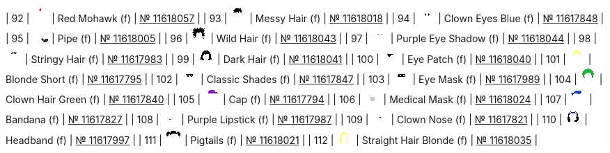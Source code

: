 | 92 | ![](i/092-red_mohawk.png) |  Red Mohawk (f) | [№ 11618057](https://ordinals.com/inscription/35ca91997926f23bbe18617fb6921a2002950881e365f3c3e408a22e926930f9i0) |
| 93 | ![](i/093-messy_hair.png) |  Messy Hair (f) | [№ 11618018](https://ordinals.com/inscription/97a7e1262423b72d43661162a5189336048a8a9cc774f7da0ab06a7ef2f9d33fi0) |
| 94 | ![](i/094-clown_eyes_blue.png) |  Clown Eyes Blue (f) | [№ 11617848](https://ordinals.com/inscription/2934660e11441092b9d417940b55287e61af159bc8a6cc1cb51000fa1652d6fai0) |
| 95 | ![](i/095-pipe.png) |  Pipe (f) | [№ 11618005](https://ordinals.com/inscription/adc7696e06074d3a60599c2e4be79c5b2ad2303fe109bc04d904c17a0290960ci0) |
| 96 | ![](i/096-wild_hair.png) |  Wild Hair (f) | [№ 11618043](https://ordinals.com/inscription/bd2cad95a86c1c0fb99f69ec590f188ebbf6c76be34733170c5df987829885a7i0) |
| 97 | ![](i/097-purple_eye_shadow.png) |  Purple Eye Shadow (f) | [№ 11618044](https://ordinals.com/inscription/70223379cf57ade54b3f00f3ac6491134907d7d3bcebbc10425a64d99dbc5aaai0) |
| 98 | ![](i/098-stringy_hair.png) |  Stringy Hair (f) | [№ 11617983](https://ordinals.com/inscription/7e017509d3c6680ffbd30c1f23b4fbfa164fe36688399e9e0bea367ef249698fi0) |
| 99 | ![](i/099-dark_hair.png) |  Dark Hair (f) | [№ 11618041](https://ordinals.com/inscription/0a11009d48145138ef83068a3a4b59e1563edc67b49a5db0b2aede0b011bb7a3i0) |
| 100 | ![](i/100-eye_patch.png) |  Eye Patch (f) | [№ 11618040](https://ordinals.com/inscription/dc0422975f31d1eeca13c7fc6d09936c5d5217e5e8eaf94ef098a2d7b95ca19fi0) |
| 101 | ![](i/101-blonde_short.png) |  Blonde Short (f) | [№ 11617795](https://ordinals.com/inscription/02c4827b2c8e74b66f71c610bb371873fca6bd4b5f63adfaa155142a00f184aei0) |
| 102 | ![](i/102-classic_shades.png) |  Classic Shades (f) | [№ 11617847](https://ordinals.com/inscription/f78db6fc25af28938730f3e821a4ef9d0bb74316acda28f7ab378dfd19f41ff9i0) |
| 103 | ![](i/103-eye_mask.png) |  Eye Mask (f) | [№ 11617989](https://ordinals.com/inscription/13df620523bd9b08d5dd63d974493c534d0d93fb830509bb347c39168ad9196ei0) |
| 104 | ![](i/104-clown_hair_green.png) |  Clown Hair Green (f) | [№ 11617840](https://ordinals.com/inscription/20a76349f16c4dbfd1aca99c2e457ce26a3be7160afd796560764bf1910d2ccfi0) |
| 105 | ![](i/105-cap.png) |  Cap (f) | [№ 11617794](https://ordinals.com/inscription/c60989760670968c917f8c19a49a09d9f163345bd1a1c61e9700415f67a0e96ci0) |
| 106 | ![](i/106-medical_mask.png) |  Medical Mask (f) | [№ 11618024](https://ordinals.com/inscription/be3bd4dd617160a8fda77bf745b0272020dba3223092ce08a049cd2c0838545fi0) |
| 107 | ![](i/107-bandana.png) |  Bandana (f) | [№ 11617827](https://ordinals.com/inscription/44d6266aea36dd0dddaa57498a5f3658ad16cf888089905e72d3683b0366e086i0) |
| 108 | ![](i/108-purple_lipstick.png) |  Purple Lipstick (f) | [№ 11617987](https://ordinals.com/inscription/02959b0904f61acda9419c2bb82ec3158fa97a0478d41d5150cfdc4e10a8b37bi0) |
| 109 | ![](i/109-clown_nose.png) |  Clown Nose (f) | [№ 11617821](https://ordinals.com/inscription/06b795f679e528e9fd0fd83ea7a322cff39bf131a0836bda5ac9c0f95876a768i0) |
| 110 | ![](i/110-headband.png) |  Headband (f) | [№ 11617997](https://ordinals.com/inscription/ebca54ddbcd9da94b9bbcde11a1924becb3076d3500aa08170e2d147ae5c9700i0) |
| 111 | ![](i/111-pigtails.png) |  Pigtails (f) | [№ 11618021](https://ordinals.com/inscription/28031a5a4d1977b911727e832c7f2382f0fe2f510cdcda5eaab1eddd5b746b51i0) |
| 112 | ![](i/112-straight_hair_blonde.png) |  Straight Hair Blonde (f) | [№ 11618035](https://ordinals.com/inscription/5c540d6a565f4024abcaf0b1577f43cf2dcd5f30c3f3e61dcb144dc1c5123f82i0) |